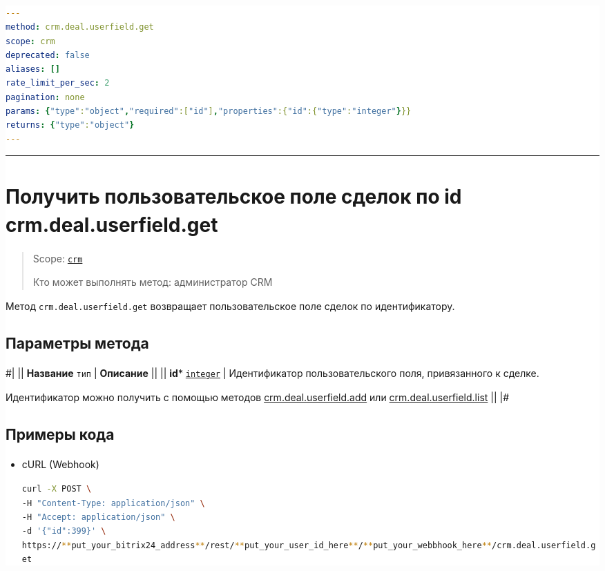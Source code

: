 ```yaml
---
method: crm.deal.userfield.get
scope: crm
deprecated: false
aliases: []
rate_limit_per_sec: 2
pagination: none
params: {"type":"object","required":["id"],"properties":{"id":{"type":"integer"}}}
returns: {"type":"object"}
---
```



---

# Получить пользовательское поле сделок по id crm.deal.userfield.get

> Scope: [`crm`](../../../scopes/permissions.md)
>
> Кто может выполнять метод: администратор CRM

Метод `crm.deal.userfield.get` возвращает пользовательское поле сделок по идентификатору.

## Параметры метода



#|
|| **Название**
`тип` | **Описание** ||
|| **id***
[`integer`](../../../data-types.md) | Идентификатор пользовательского поля, привязанного к сделке.

Идентификатор можно получить с помощью методов [crm.deal.userfield.add](./crm-deal-userfield-add.md) или [crm.deal.userfield.list](./crm-deal-userfield-list.md) ||
|#

## Примеры кода





- cURL (Webhook)

    ```bash
    curl -X POST \
    -H "Content-Type: application/json" \
    -H "Accept: application/json" \
    -d '{"id":399}' \
    https://**put_your_bitrix24_address**/rest/**put_your_user_id_here**/**put_your_webbhook_here**/crm.deal.userfield.get
    ```
